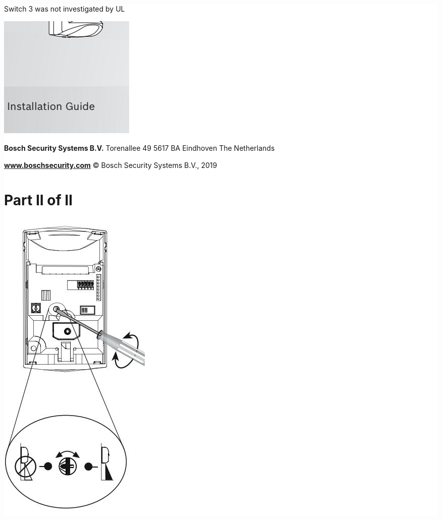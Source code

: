 Switch 3 was not investigated by UL

![](_page_1_Picture_27.jpeg)

**Bosch Security Systems B.V.** Torenallee 49 5617 BA Eindhoven The Netherlands

**www.boschsecurity.com**  © Bosch Security Systems B.V., 2019

# **Part II of II**

![](_page_2_Picture_1.jpeg)
